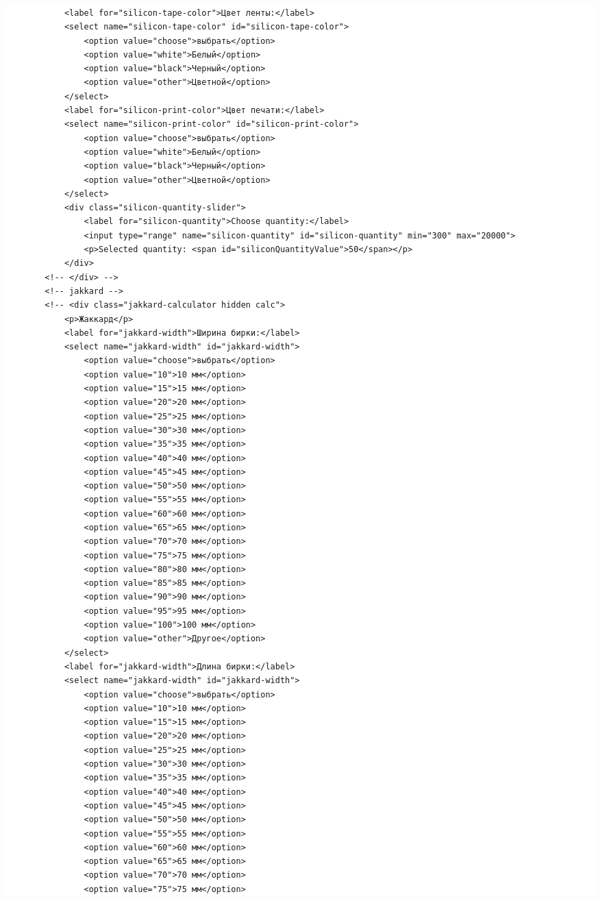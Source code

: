                 <label for="silicon-tape-color">Цвет ленты:</label>
                <select name="silicon-tape-color" id="silicon-tape-color">
                    <option value="choose">выбрать</option>
                    <option value="white">Белый</option>
                    <option value="black">Черный</option>
                    <option value="other">Цветной</option>
                </select>
                <label for="silicon-print-color">Цвет печати:</label>
                <select name="silicon-print-color" id="silicon-print-color">
                    <option value="choose">выбрать</option>
                    <option value="white">Белый</option>
                    <option value="black">Черный</option>
                    <option value="other">Цветной</option>
                </select>
                <div class="silicon-quantity-slider">
                    <label for="silicon-quantity">Choose quantity:</label>
                    <input type="range" name="silicon-quantity" id="silicon-quantity" min="300" max="20000">
                    <p>Selected quantity: <span id="siliconQuantityValue">50</span></p> 
                </div>
            <!-- </div> -->
            <!-- jakkard -->
            <!-- <div class="jakkard-calculator hidden calc">
                <p>Жаккард</p>
                <label for="jakkard-width">Ширина бирки:</label>
                <select name="jakkard-width" id="jakkard-width">
                    <option value="choose">выбрать</option>
                    <option value="10">10 мм</option>
                    <option value="15">15 мм</option>
                    <option value="20">20 мм</option>
                    <option value="25">25 мм</option>
                    <option value="30">30 мм</option>
                    <option value="35">35 мм</option>
                    <option value="40">40 мм</option>
                    <option value="45">45 мм</option>
                    <option value="50">50 мм</option>
                    <option value="55">55 мм</option>
                    <option value="60">60 мм</option>
                    <option value="65">65 мм</option>
                    <option value="70">70 мм</option>
                    <option value="75">75 мм</option>
                    <option value="80">80 мм</option>
                    <option value="85">85 мм</option>
                    <option value="90">90 мм</option>
                    <option value="95">95 мм</option>
                    <option value="100">100 мм</option>
                    <option value="other">Другое</option>
                </select>
                <label for="jakkard-width">Длина бирки:</label>
                <select name="jakkard-width" id="jakkard-width">
                    <option value="choose">выбрать</option>
                    <option value="10">10 мм</option>
                    <option value="15">15 мм</option>
                    <option value="20">20 мм</option>
                    <option value="25">25 мм</option>
                    <option value="30">30 мм</option>
                    <option value="35">35 мм</option>
                    <option value="40">40 мм</option>
                    <option value="45">45 мм</option>
                    <option value="50">50 мм</option>
                    <option value="55">55 мм</option>
                    <option value="60">60 мм</option>
                    <option value="65">65 мм</option>
                    <option value="70">70 мм</option>
                    <option value="75">75 мм</option>
